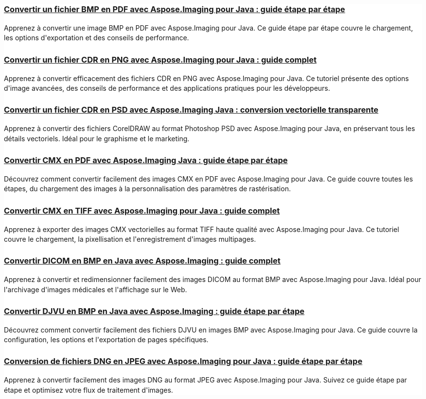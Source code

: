 ### [Convertir un fichier BMP en PDF avec Aspose.Imaging pour Java : guide étape par étape](./load-export-bmp-pdf-aspose-imaging-java/)
Apprenez à convertir une image BMP en PDF avec Aspose.Imaging pour Java. Ce guide étape par étape couvre le chargement, les options d'exportation et des conseils de performance.

### [Convertir un fichier CDR en PNG avec Aspose.Imaging pour Java : guide complet](./java-image-conversion-cdr-to-png-aspose-imaging/)
Apprenez à convertir efficacement des fichiers CDR en PNG avec Aspose.Imaging pour Java. Ce tutoriel présente des options d'image avancées, des conseils de performance et des applications pratiques pour les développeurs.

### [Convertir un fichier CDR en PSD avec Aspose.Imaging Java : conversion vectorielle transparente](./convert-cdr-to-psd-aspose-imaging-java/)
Apprenez à convertir des fichiers CorelDRAW au format Photoshop PSD avec Aspose.Imaging pour Java, en préservant tous les détails vectoriels. Idéal pour le graphisme et le marketing.

### [Convertir CMX en PDF avec Aspose.Imaging Java : guide étape par étape](./convert-cmx-images-pdf-aspose-imaging-java/)
Découvrez comment convertir facilement des images CMX en PDF avec Aspose.Imaging pour Java. Ce guide couvre toutes les étapes, du chargement des images à la personnalisation des paramètres de rastérisation.

### [Convertir CMX en TIFF avec Aspose.Imaging pour Java : guide complet](./export-cmx-tiff-aspose-imaging-java/)
Apprenez à exporter des images CMX vectorielles au format TIFF haute qualité avec Aspose.Imaging pour Java. Ce tutoriel couvre le chargement, la pixellisation et l'enregistrement d'images multipages.

### [Convertir DICOM en BMP en Java avec Aspose.Imaging : guide complet](./aspose-imaging-java-dicom-to-bmp-conversion/)
Apprenez à convertir et redimensionner facilement des images DICOM au format BMP avec Aspose.Imaging pour Java. Idéal pour l'archivage d'images médicales et l'affichage sur le Web.

### [Convertir DJVU en BMP en Java avec Aspose.Imaging : guide étape par étape](./export-djvu-pages-bmp-aspose-imaging-java/)
Découvrez comment convertir facilement des fichiers DJVU en images BMP avec Aspose.Imaging pour Java. Ce guide couvre la configuration, les options et l'exportation de pages spécifiques.

### [Conversion de fichiers DNG en JPEG avec Aspose.Imaging pour Java : guide étape par étape](./dng-to-jpeg-conversion-aspose-imaging-java/)
Apprenez à convertir facilement des images DNG au format JPEG avec Aspose.Imaging pour Java. Suivez ce guide étape par étape et optimisez votre flux de traitement d'images.
